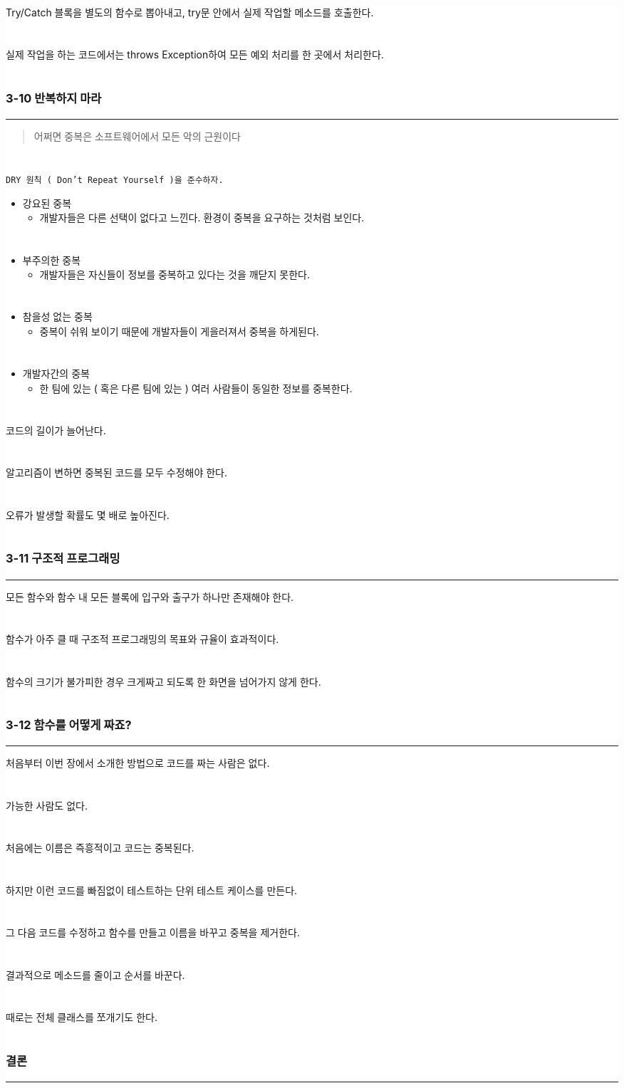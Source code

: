 
Try/Catch 블록을 별도의 함수로 뽑아내고, try문 안에서 실제 작업할 메소드를 호출한다.
#
실제 작업을 하는 코드에서는 throws Exception하여 모든 예외 처리를 한 곳에서 처리한다.
#
### 3-10 반복하지 마라

---

> 어쩌면 중복은 소프트웨어에서 모든 악의 근원이다
> 
#
    DRY 원칙 ( Don’t Repeat Yourself )을 준수하자.

- 강요된 중복
    - 개발자들은 다른 선택이 없다고 느낀다. 환경이 중복을 요구하는 것처럼 보인다.
#
- 부주의한 중복
    - 개발자들은 자신들이 정보를 중복하고 있다는 것을 깨닫지 못한다.
#   
- 참을성 없는 중복
    - 중복이 쉬워 보이기 때문에 개발자들이 게을러져서 중복을 하게된다.
#
- 개발자간의 중복
    - 한 팀에 있는 ( 혹은 다른 팀에 있는 ) 여러 사람들이 동일한 정보를 중복한다.
#
코드의 길이가 늘어난다.
#
알고리즘이 변하면 중복된 코드를 모두 수정해야 한다.
#
오류가 발생할 확률도 몇 배로 높아진다.
#
### 3-11 구조적 프로그래밍

---

모든 함수와 함수 내 모든 블록에 입구와 출구가 하나만 존재해야 한다.
#
함수가 아주 클 때 구조적 프로그래밍의 목표와 규율이 효과적이다.
#
함수의 크기가 불가피한 경우 크게짜고 되도록 한 화면을 넘어가지 않게 한다.
#
### 3-12 함수를 어떻게 짜죠?

---

처음부터 이번 장에서 소개한 방법으로 코드를 짜는 사람은 없다.
#
가능한 사람도 없다.
#
처음에는 이름은 즉흥적이고 코드는 중복된다.
#
하지만 이런 코드를 빠짐없이 테스트하는 단위 테스트 케이스를 만든다.
#
그 다음 코드를 수정하고 함수를 만들고 이름을 바꾸고 중복을 제거한다.
#
결과적으로 메소드를 줄이고 순서를 바꾼다.
#
때로는 전체 클래스를 쪼개기도 한다.
#
### 결론

---
